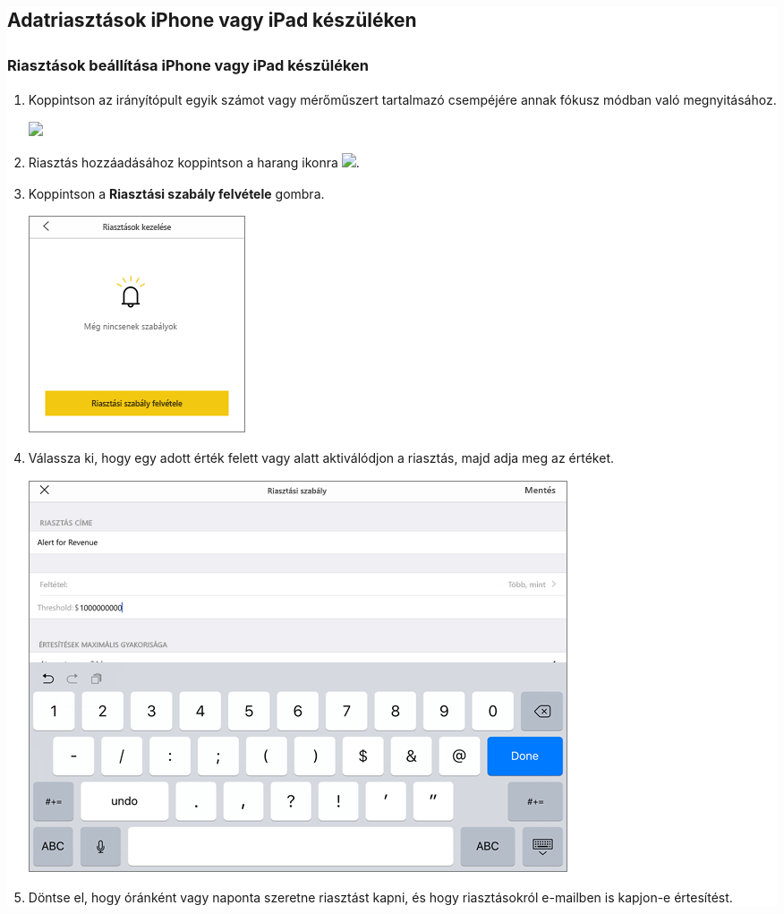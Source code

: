 ## <a name="data-alerts-on-an-iphone-or-ipad"></a>Adatriasztások iPhone vagy iPad készüléken
### <a name="set-an-alert-on-an-iphone-or-ipad"></a>Riasztások beállítása iPhone vagy iPad készüléken
1. Koppintson az irányítópult egyik számot vagy mérőműszert tartalmazó csempéjére annak fókusz módban való megnyitásához.  
   
   ![](media/mobile-set-data-alerts-in-the-mobile-apps/power-bi-iphone-card-visual.png)
2. Riasztás hozzáadásához koppintson a harang ikonra ![](media/mobile-set-data-alerts-in-the-mobile-apps/power-bi-iphone-alert-icon.png).  
3. Koppintson a **Riasztási szabály felvétele** gombra.
   
   ![](media/mobile-set-data-alerts-in-the-mobile-apps/power-bi-iphone-add-alert-rule.png)
4. Válassza ki, hogy egy adott érték felett vagy alatt aktiválódjon a riasztás, majd adja meg az értéket.
   
   ![](media/mobile-set-data-alerts-in-the-mobile-apps/power-bi-iphone-set-alert-threshold.png)
5. Döntse el, hogy óránként vagy naponta szeretne riasztást kapni, és hogy riasztásokról e-mailben is kapjon-e értesítést.
   